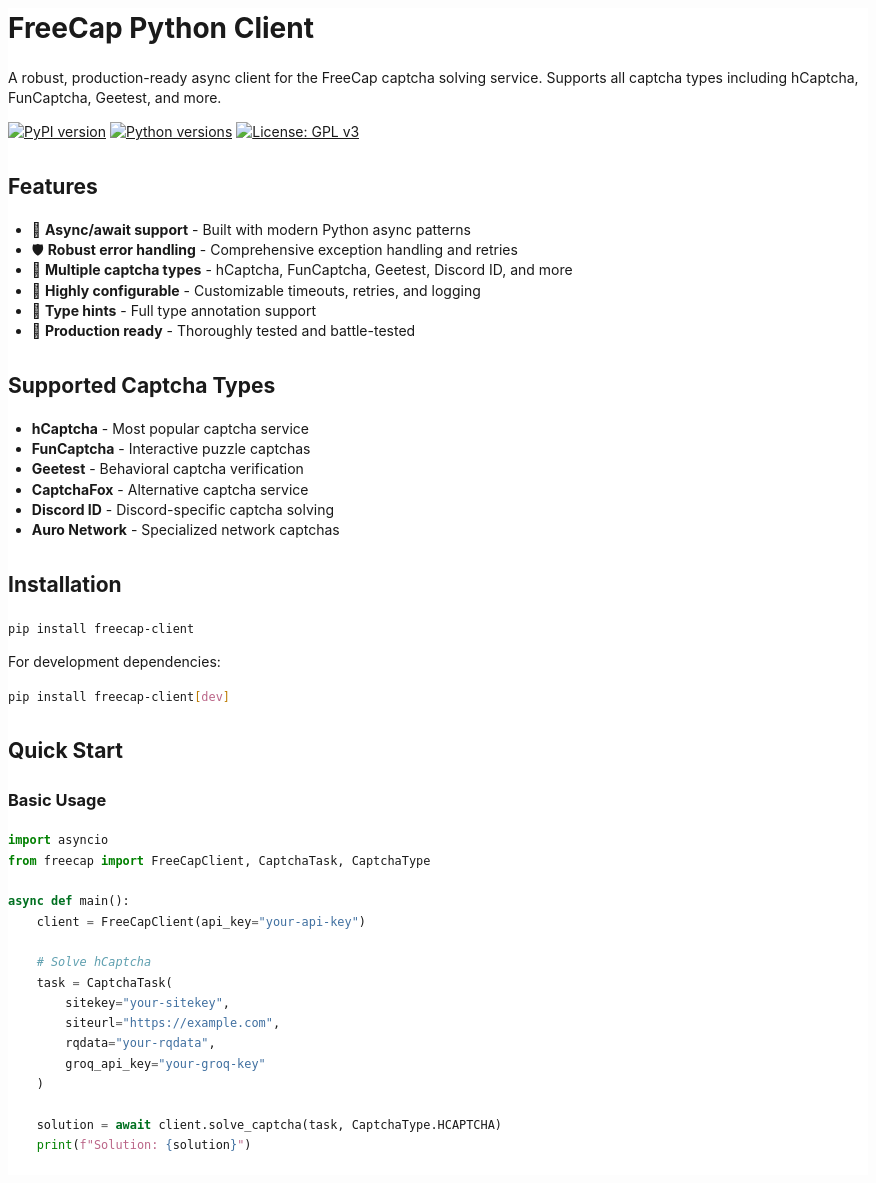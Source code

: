 # FreeCap Python Client

A robust, production-ready async client for the FreeCap captcha solving service. Supports all captcha types including hCaptcha, FunCaptcha, Geetest, and more.

[![PyPI version](https://badge.fury.io/py/freecap-client.svg)](https://badge.fury.io/py/freecap-client)
[![Python versions](https://img.shields.io/pypi/pyversions/freecap-client.svg)](https://pypi.org/project/freecap-client/)
[![License: GPL v3](https://img.shields.io/badge/License-GPLv3-blue.svg)](https://www.gnu.org/licenses/gpl-3.0)

## Features

- 🚀 **Async/await support** - Built with modern Python async patterns
- 🛡️ **Robust error handling** - Comprehensive exception handling and retries
- 🎯 **Multiple captcha types** - hCaptcha, FunCaptcha, Geetest, Discord ID, and more
- 🔧 **Highly configurable** - Customizable timeouts, retries, and logging
- 📝 **Type hints** - Full type annotation support
- 🧪 **Production ready** - Thoroughly tested and battle-tested

## Supported Captcha Types

- **hCaptcha** - Most popular captcha service
- **FunCaptcha** - Interactive puzzle captchas
- **Geetest** - Behavioral captcha verification
- **CaptchaFox** - Alternative captcha service
- **Discord ID** - Discord-specific captcha solving
- **Auro Network** - Specialized network captchas

## Installation

```bash
pip install freecap-client
```

For development dependencies:
```bash
pip install freecap-client[dev]
```

## Quick Start

### Basic Usage

```python
import asyncio
from freecap import FreeCapClient, CaptchaTask, CaptchaType

async def main():
    client = FreeCapClient(api_key="your-api-key")
    
    # Solve hCaptcha
    task = CaptchaTask(
        sitekey="your-sitekey",
        siteurl="https://example.com",
        rqdata="your-rqdata",
        groq_api_key="your-groq-key"
    )
    
    solution = await client.solve_captcha(task, CaptchaType.HCAPTCHA)
    print(f"Solution: {solution}")
    
```